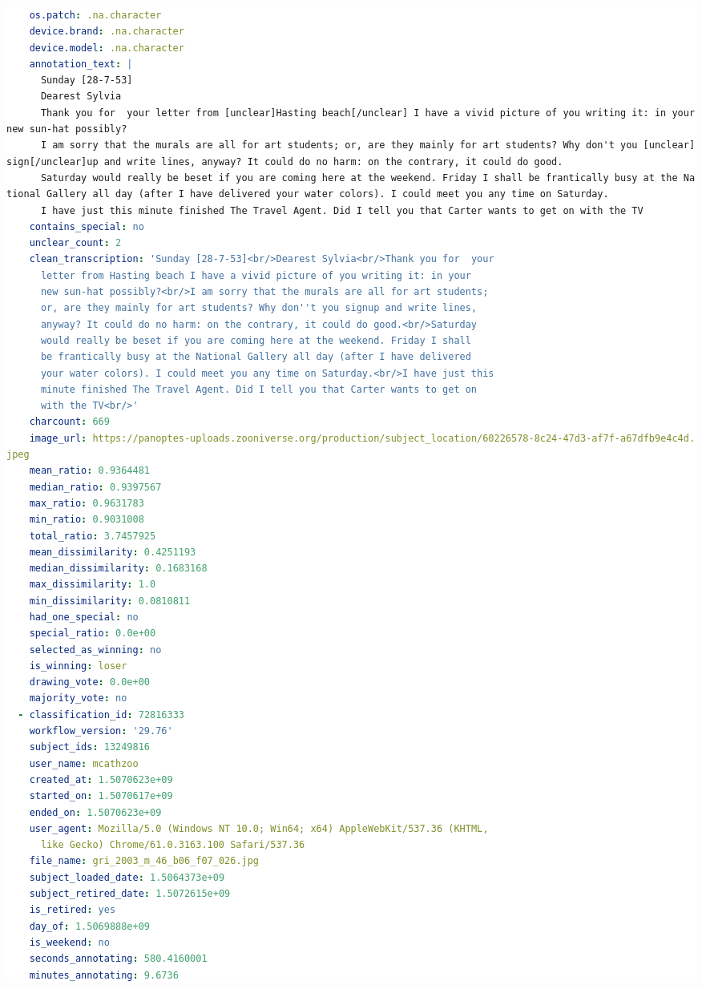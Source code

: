 ```yaml
    os.patch: .na.character
    device.brand: .na.character
    device.model: .na.character
    annotation_text: |
      Sunday [28-7-53]
      Dearest Sylvia
      Thank you for  your letter from [unclear]Hasting beach[/unclear] I have a vivid picture of you writing it: in your new sun-hat possibly?
      I am sorry that the murals are all for art students; or, are they mainly for art students? Why don't you [unclear]sign[/unclear]up and write lines, anyway? It could do no harm: on the contrary, it could do good.
      Saturday would really be beset if you are coming here at the weekend. Friday I shall be frantically busy at the National Gallery all day (after I have delivered your water colors). I could meet you any time on Saturday.
      I have just this minute finished The Travel Agent. Did I tell you that Carter wants to get on with the TV
    contains_special: no
    unclear_count: 2
    clean_transcription: 'Sunday [28-7-53]<br/>Dearest Sylvia<br/>Thank you for  your
      letter from Hasting beach I have a vivid picture of you writing it: in your
      new sun-hat possibly?<br/>I am sorry that the murals are all for art students;
      or, are they mainly for art students? Why don''t you signup and write lines,
      anyway? It could do no harm: on the contrary, it could do good.<br/>Saturday
      would really be beset if you are coming here at the weekend. Friday I shall
      be frantically busy at the National Gallery all day (after I have delivered
      your water colors). I could meet you any time on Saturday.<br/>I have just this
      minute finished The Travel Agent. Did I tell you that Carter wants to get on
      with the TV<br/>'
    charcount: 669
    image_url: https://panoptes-uploads.zooniverse.org/production/subject_location/60226578-8c24-47d3-af7f-a67dfb9e4c4d.jpeg
    mean_ratio: 0.9364481
    median_ratio: 0.9397567
    max_ratio: 0.9631783
    min_ratio: 0.9031008
    total_ratio: 3.7457925
    mean_dissimilarity: 0.4251193
    median_dissimilarity: 0.1683168
    max_dissimilarity: 1.0
    min_dissimilarity: 0.0810811
    had_one_special: no
    special_ratio: 0.0e+00
    selected_as_winning: no
    is_winning: loser
    drawing_vote: 0.0e+00
    majority_vote: no
  - classification_id: 72816333
    workflow_version: '29.76'
    subject_ids: 13249816
    user_name: mcathzoo
    created_at: 1.5070623e+09
    started_on: 1.5070617e+09
    ended_on: 1.5070623e+09
    user_agent: Mozilla/5.0 (Windows NT 10.0; Win64; x64) AppleWebKit/537.36 (KHTML,
      like Gecko) Chrome/61.0.3163.100 Safari/537.36
    file_name: gri_2003_m_46_b06_f07_026.jpg
    subject_loaded_date: 1.5064373e+09
    subject_retired_date: 1.5072615e+09
    is_retired: yes
    day_of: 1.5069888e+09
    is_weekend: no
    seconds_annotating: 580.4160001
    minutes_annotating: 9.6736
```